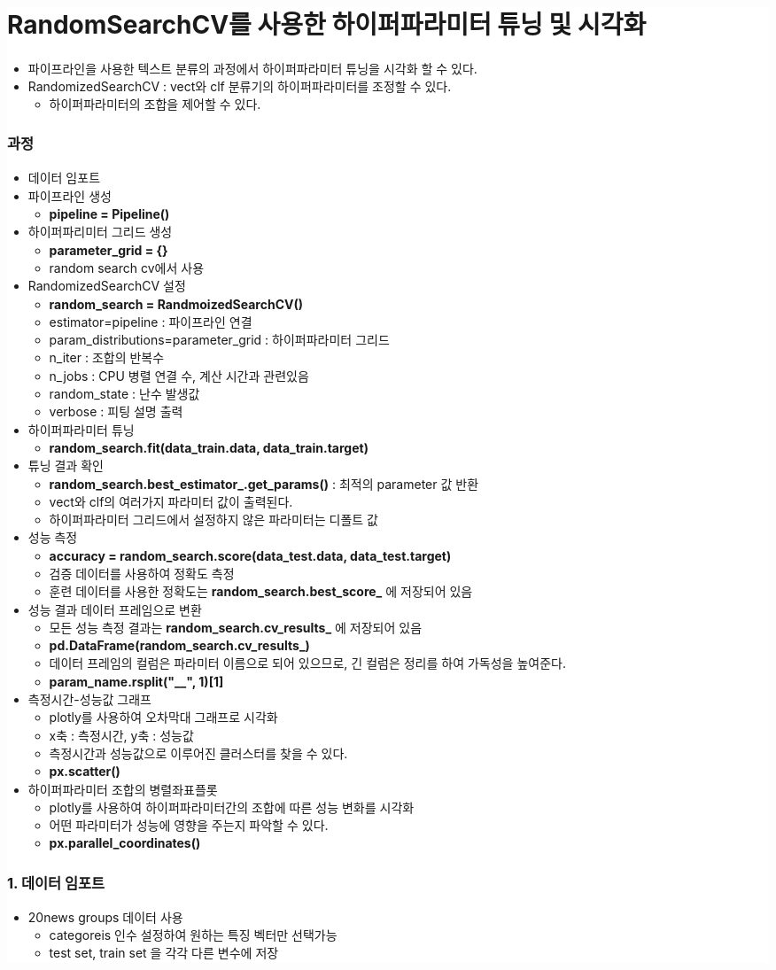 # RandomSearchCV를 사용한 하이퍼파라미터 튜닝 및 시각화
- 파이프라인을 사용한 텍스트 분류의 과정에서 하이퍼파라미터 튜닝을 시각화 할 수 있다.
- RandomizedSearchCV : vect와 clf 분류기의 하이퍼파라미터를 조정할 수 있다.
    - 하이퍼파라미터의 조합을 제어할 수 있다.
    
### 과정
- 데이터 임포트
- 파이프라인 생성
    - **pipeline = Pipeline()**
- 하이퍼파리미터 그리드 생성
    - **parameter_grid = {}**
    - random search cv에서 사용
- RandomizedSearchCV 설정
    - **random_search = RandmoizedSearchCV()**
    - estimator=pipeline : 파이프라인 연결
    - param_distributions=parameter_grid : 하이퍼파라미터 그리드
    - n_iter : 조합의 반복수
    - n_jobs : CPU 병렬 연결 수, 계산 시간과 관련있음
    - random_state : 난수 발생값
    - verbose : 피팅 설명 출력
- 하이퍼파라미터 튜닝
    - **random_search.fit(data_train.data, data_train.target)**
- 튜닝 결과 확인
    - **random_search.best_estimator_.get_params()** : 최적의 parameter 값 반환
    - vect와 clf의 여러가지 파라미터 값이 출력된다.
    - 하이퍼파라미터 그리드에서 설정하지 않은 파라미터는 디폴트 값
- 성능 측정
    - **accuracy = random_search.score(data_test.data, data_test.target)**
    - 검증 데이터를 사용하여 정확도 측정
    - 훈련 데이터를 사용한 정확도는 **random_search.best_score_** 에 저장되어 있음
- 성능 결과 데이터 프레임으로 변환
    - 모든 성능 측정 결과는 **random_search.cv_results_** 에 저장되어 있음
    - **pd.DataFrame(random_search.cv_results_)**
    - 데이터 프레임의 컬럼은 파라미터 이름으로 되어 있으므로, 긴 컬럼은 정리를 하여 가독성을 높여준다.
    - **param_name.rsplit("__", 1)[1]**
- 측정시간-성능값 그래프
    - plotly를 사용하여 오차막대 그래프로 시각화
    - x축 : 측정시간, y축 : 성능값
    - 측정시간과 성능값으로 이루어진 클러스터를 찾을 수 있다.
    - **px.scatter()**
- 하이퍼파라미터 조합의 병렬좌표플롯
    - plotly를 사용하여 하이퍼파라미터간의 조합에 따른 성능 변화를 시각화
    - 어떤 파라미터가 성능에 영향을 주는지 파악할 수 있다.
    - **px.parallel_coordinates()**


### 1. 데이터 임포트
- 20news groups 데이터 사용
    - categoreis 인수 설정하여 원하는 특징 벡터만 선택가능
    - test set, train set 을 각각 다른 변수에 저장
